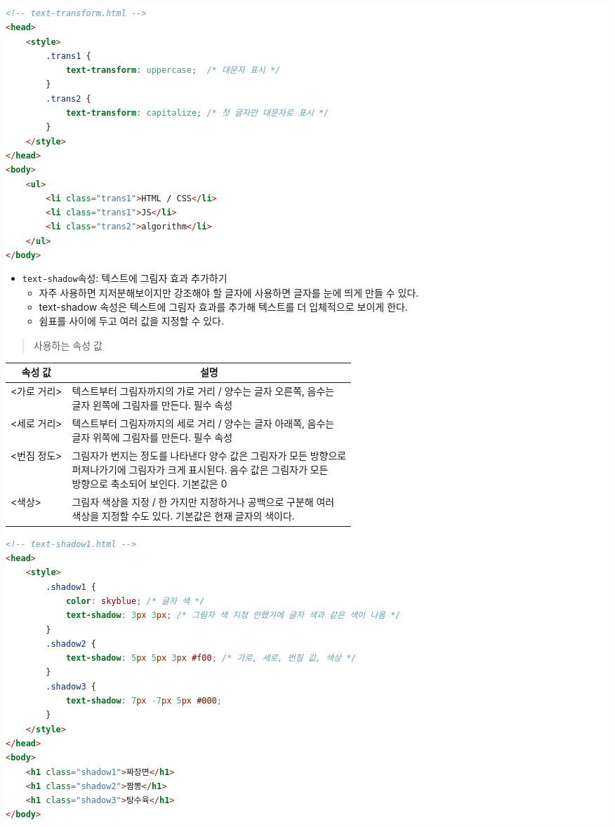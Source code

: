```html
<!-- text-transform.html -->
<head>
    <style>
        .trans1 {
            text-transform: uppercase;  /* 대문자 표시 */
        }
        .trans2 {
            text-transform: capitalize; /* 첫 글자만 대문자로 표시 */
        }
    </style>
</head>
<body>
    <ul>
        <li class="trans1">HTML / CSS</li>
        <li class="trans1">JS</li>
        <li class="trans2">algorithm</li>
    </ul>
</body>
```

- `text-shadow`속성: 텍스트에 그림자 효과 추가하기
  - 자주 사용하면 지저분해보이지만 강조해야 할 글자에 사용하면 글자를 눈에 띄게 만들 수 있다.
  - text-shadow 속성은 텍스트에 그림자 효과를 추가해 텍스트를 더 입체적으로 보이게 한다.
  - 쉼표를 사이에 두고 여러 값을 지정할 수 있다.

> 사용하는 속성 값

| 속성 값     | 설명                                                         |
| ----------- | ------------------------------------------------------------ |
| <가로 거리> | 텍스트부터 그림자까지의 가로 거리 / 양수는 글자 오른쪽, 음수는 <br />글자 왼쪽에 그림자를 만든다. 필수 속성 |
| <세로 거리> | 텍스트부터 그림자까지의 세로 거리 / 양수는 글자 아래쪽, 음수는 <br />글자 위쪽에 그림자를 만든다. 필수 속성 |
| <번짐 정도> | 그림자가 번지는 정도를 나타낸다 양수 값은 그림자가 모든 방향으로 <br />퍼져나가기에 그림자가 크게 표시된다. 음수 값은 그림자가 모든 <br />방향으로 축소되어 보인다. 기본값은 0 |
| <색상>      | 그림자 색상을 지정 / 한 가지만 지정하거나 공백으로 구분해 여러 <br />색상을 지정할 수도 있다. 기본값은 현재 글자의 색이다. |

```html
<!-- text-shadow1.html -->
<head>
    <style>
        .shadow1 {
            color: skyblue; /* 글자 색 */
            text-shadow: 3px 3px; /* 그림자 색 지정 안했기에 글자 색과 같은 색이 나옴 */
        }
        .shadow2 {
            text-shadow: 5px 5px 3px #f00; /* 가로, 세로, 번짐 값, 색상 */
        }
        .shadow3 {
            text-shadow: 7px -7px 5px #000;
        }
    </style>
</head>
<body>
    <h1 class="shadow1">짜장면</h1>
    <h1 class="shadow2">짬뽕</h1>
    <h1 class="shadow3">탕수육</h1>
</body>
```
